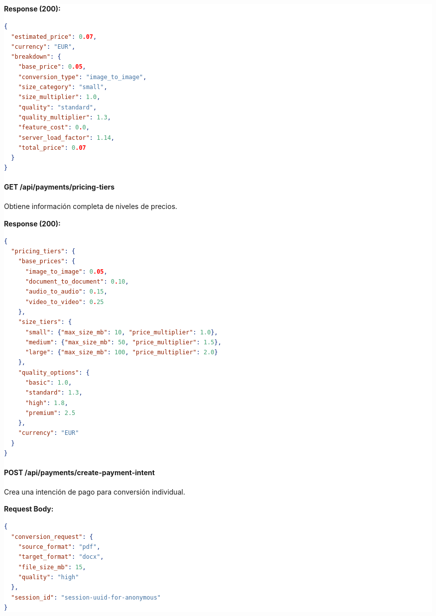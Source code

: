 **Response (200):**
```json
{
  "estimated_price": 0.07,
  "currency": "EUR",
  "breakdown": {
    "base_price": 0.05,
    "conversion_type": "image_to_image",
    "size_category": "small",
    "size_multiplier": 1.0,
    "quality": "standard",
    "quality_multiplier": 1.3,
    "feature_cost": 0.0,
    "server_load_factor": 1.14,
    "total_price": 0.07
  }
}
```

#### GET /api/payments/pricing-tiers
Obtiene información completa de niveles de precios.

**Response (200):**
```json
{
  "pricing_tiers": {
    "base_prices": {
      "image_to_image": 0.05,
      "document_to_document": 0.10,
      "audio_to_audio": 0.15,
      "video_to_video": 0.25
    },
    "size_tiers": {
      "small": {"max_size_mb": 10, "price_multiplier": 1.0},
      "medium": {"max_size_mb": 50, "price_multiplier": 1.5},
      "large": {"max_size_mb": 100, "price_multiplier": 2.0}
    },
    "quality_options": {
      "basic": 1.0,
      "standard": 1.3,
      "high": 1.8,
      "premium": 2.5
    },
    "currency": "EUR"
  }
}
```

#### POST /api/payments/create-payment-intent
Crea una intención de pago para conversión individual.

**Request Body:**
```json
{
  "conversion_request": {
    "source_format": "pdf",
    "target_format": "docx",
    "file_size_mb": 15,
    "quality": "high"
  },
  "session_id": "session-uuid-for-anonymous"
}
```
